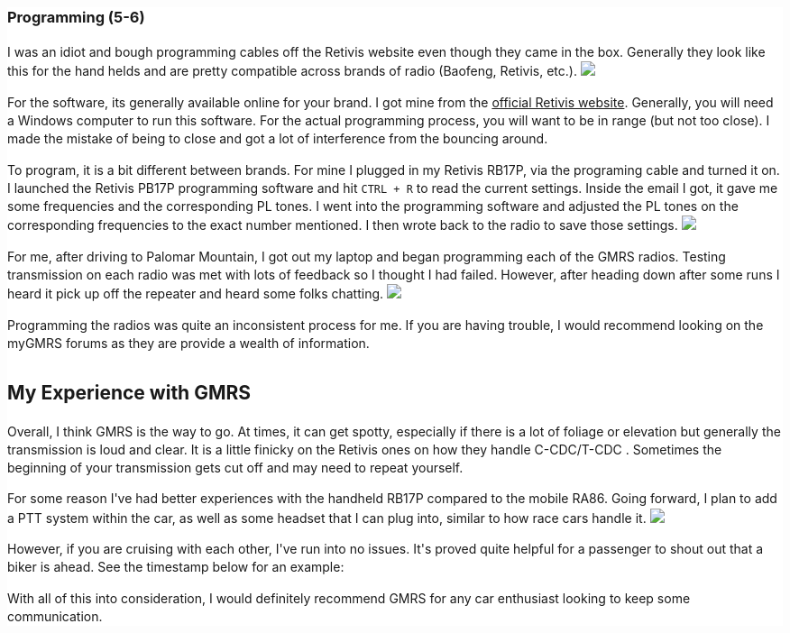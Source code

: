 ### Programming (5-6)
I was an idiot and bough programming cables off the Retivis website even though they came in the box. Generally they look like this for the hand helds and are pretty compatible across brands of radio (Baofeng, Retivis, etc.).
![](https://pub-74cb85bf31ce44d08e83ee38e052fc7a.r2.dev/uploads/6879cfffdb975a80a5284c3f/1753375227708-Screenshot%202025-07-24%20094011.png)

For the software, its generally available online for your brand. I got mine from the [official Retivis website](https://www.retevis.com/resources-center). Generally, you will need a Windows computer to run this software. For the actual programming process, you will want to be in range (but not too close). I made the mistake of being to close and got a lot of interference from the bouncing around.

To program, it is a bit different between brands. For mine I plugged in my Retivis RB17P, via the programing cable and turned it on. I launched the Retivis PB17P programming software and hit `CTRL + R` to read the current settings. Inside the email I got, it gave me some frequencies and the corresponding PL tones. I went into the programming software and adjusted the PL tones on the corresponding frequencies to the exact number mentioned. I then wrote back to the radio to save those settings.
![](https://pub-74cb85bf31ce44d08e83ee38e052fc7a.r2.dev/uploads/6879cfffdb975a80a5284c3f/1753382125740-20250724_112726.jpg)

For me, after driving to Palomar Mountain, I got out my laptop and began programming each of the GMRS radios. Testing transmission on each radio was met with lots of feedback so I thought I had failed. However, after heading down after some runs I heard it pick up off the repeater and heard some folks chatting.
![](https://pub-74cb85bf31ce44d08e83ee38e052fc7a.r2.dev/uploads/6879cfffdb975a80a5284c3f/1753368199537-Snapchat-629468527.jpg)

Programming the radios was quite an inconsistent process for me. If you are having trouble, I would recommend looking on the myGMRS forums as they are provide a wealth of information.

## My Experience with GMRS
Overall, I think GMRS is the way to go. At times, it can get spotty, especially if there is a lot of foliage or elevation but generally the transmission is loud and clear. It is a little finicky on the Retivis ones on how they handle C-CDC/T-CDC . Sometimes the beginning of your transmission gets cut off and may need to repeat yourself.

For some reason I've had better experiences with the handheld RB17P compared to the mobile RA86. Going forward, I plan to add a PTT system within the car, as well as some headset that I can plug into, similar to how race cars handle it.
![](https://pub-74cb85bf31ce44d08e83ee38e052fc7a.r2.dev/uploads/6879cfffdb975a80a5284c3f/1753382624709-20241223_134251.jpg)

However, if you are cruising with each other, I've run into no issues. It's proved quite helpful for a passenger to shout out that a biker is ahead. See the timestamp below for an example:
<iframe width="560" height="315" src="https://www.youtube.com/embed/h_Lk9SR_5sE?si=60jTEfG6yIc_b9Qh&amp;start=302"></iframe>

With all of this into consideration, I would definitely recommend GMRS for any car enthusiast looking to keep some communication. 




